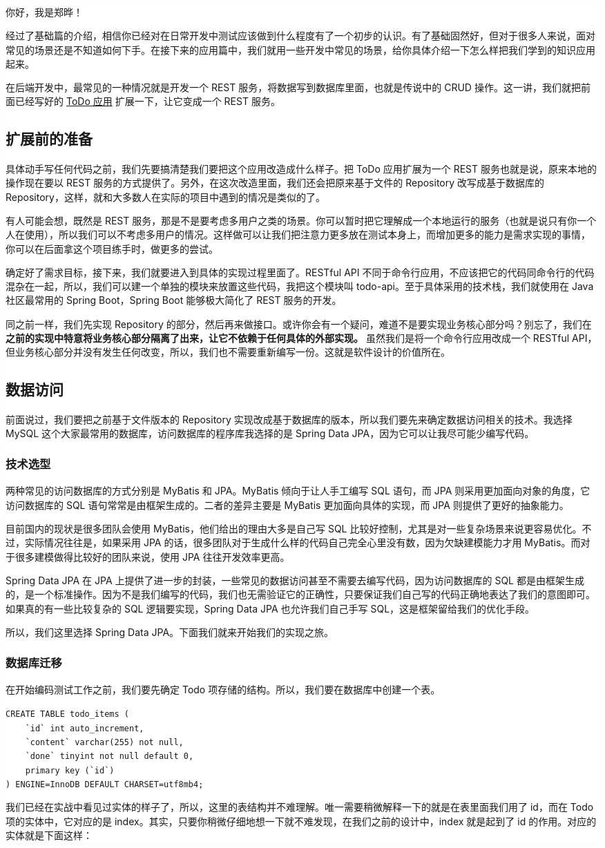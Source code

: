你好，我是郑晔！

经过了基础篇的介绍，相信你已经对在日常开发中测试应该做到什么程度有了一个初步的认识。有了基础固然好，但对于很多人来说，面对常见的场景还是不知道如何下手。在接下来的应用篇中，我们就用一些开发中常见的场景，给你具体介绍一下怎么样把我们学到的知识应用起来。

在后端开发中，最常见的一种情况就是开发一个 REST 服务，将数据写到数据库里面，也就是传说中的 CRUD 操作。这一讲，我们就把前面已经写好的 [ToDo 应用](https://time.geekbang.org/column/article/404301) 扩展一下，让它变成一个 REST 服务。

## 扩展前的准备

具体动手写任何代码之前，我们先要搞清楚我们要把这个应用改造成什么样子。把 ToDo 应用扩展为一个 REST 服务也就是说，原来本地的操作现在要以 REST 服务的方式提供了。另外，在这次改造里面，我们还会把原来基于文件的 Repository 改写成基于数据库的 Repository，这样，就和大多数人在实际的项目中遇到的情况是类似的了。

有人可能会想，既然是 REST 服务，那是不是要考虑多用户之类的场景。你可以暂时把它理解成一个本地运行的服务（也就是说只有你一个人在使用），所以我们可以不考虑多用户的情况。这样做可以让我们把注意力更多放在测试本身上，而增加更多的能力是需求实现的事情，你可以在后面拿这个项目练手时，做更多的尝试。

确定好了需求目标，接下来，我们就要进入到具体的实现过程里面了。RESTful API 不同于命令行应用，不应该把它的代码同命令行的代码混杂在一起，所以，我们可以建一个单独的模块来放置这些代码，我把这个模块叫 todo-api。至于具体采用的技术栈，我们就使用在 Java 社区最常用的 Spring Boot，Spring Boot 能够极大简化了 REST 服务的开发。

同之前一样，我们先实现 Repository 的部分，然后再来做接口。或许你会有一个疑问，难道不是要实现业务核心部分吗？别忘了，我们在 **之前的实现中特意将业务核心部分隔离了出来，让它不依赖于任何具体的外部实现。** 虽然我们是将一个命令行应用改成一个 RESTful API，但业务核心部分并没有发生任何改变，所以，我们也不需要重新编写一份。这就是软件设计的价值所在。

## 数据访问

前面说过，我们要把之前基于文件版本的 Repository 实现改成基于数据库的版本，所以我们要先来确定数据访问相关的技术。我选择 MySQL 这个大家最常用的数据库，访问数据库的程序库我选择的是 Spring Data JPA，因为它可以让我尽可能少编写代码。

### 技术选型

两种常见的访问数据库的方式分别是 MyBatis 和 JPA。MyBatis 倾向于让人手工编写 SQL 语句，而 JPA 则采用更加面向对象的角度，它访问数据库的 SQL 语句常常是由框架生成的。二者的差异主要是 MyBatis 更加面向具体的实现，而 JPA 则提供了更好的抽象能力。

目前国内的现状是很多团队会使用 MyBatis，他们给出的理由大多是自己写 SQL 比较好控制，尤其是对一些复杂场景来说更容易优化。不过，实际情况往往是，如果采用 JPA 的话，很多团队对于生成什么样的代码自己完全心里没有数，因为欠缺建模能力才用 MyBatis。而对于很多建模做得比较好的团队来说，使用 JPA 往往开发效率更高。

Spring Data JPA 在 JPA 上提供了进一步的封装，一些常见的数据访问甚至不需要去编写代码，因为访问数据库的 SQL 都是由框架生成的，是一个标准操作。因为不是我们编写的代码，我们也无需验证它的正确性，只要保证我们自己写的代码正确地表达了我们的意图即可。如果真的有一些比较复杂的 SQL 逻辑要实现，Spring Data JPA 也允许我们自己手写 SQL，这是框架留给我们的优化手段。

所以，我们这里选择 Spring Data JPA。下面我们就来开始我们的实现之旅。

### 数据库迁移

在开始编码测试工作之前，我们要先确定 Todo 项存储的结构。所以，我们要在数据库中创建一个表。

```
CREATE TABLE todo_items (
    `id` int auto_increment,
    `content` varchar(255) not null,
    `done` tinyint not null default 0,
    primary key (`id`)
) ENGINE=InnoDB DEFAULT CHARSET=utf8mb4;

```

我们已经在实战中看见过实体的样子了，所以，这里的表结构并不难理解。唯一需要稍微解释一下的就是在表里面我们用了 id，而在 Todo 项的实体中，它对应的是 index。其实，只要你稍微仔细地想一下就不难发现，在我们之前的设计中，index 就是起到了 id 的作用。对应的实体就是下面这样：
